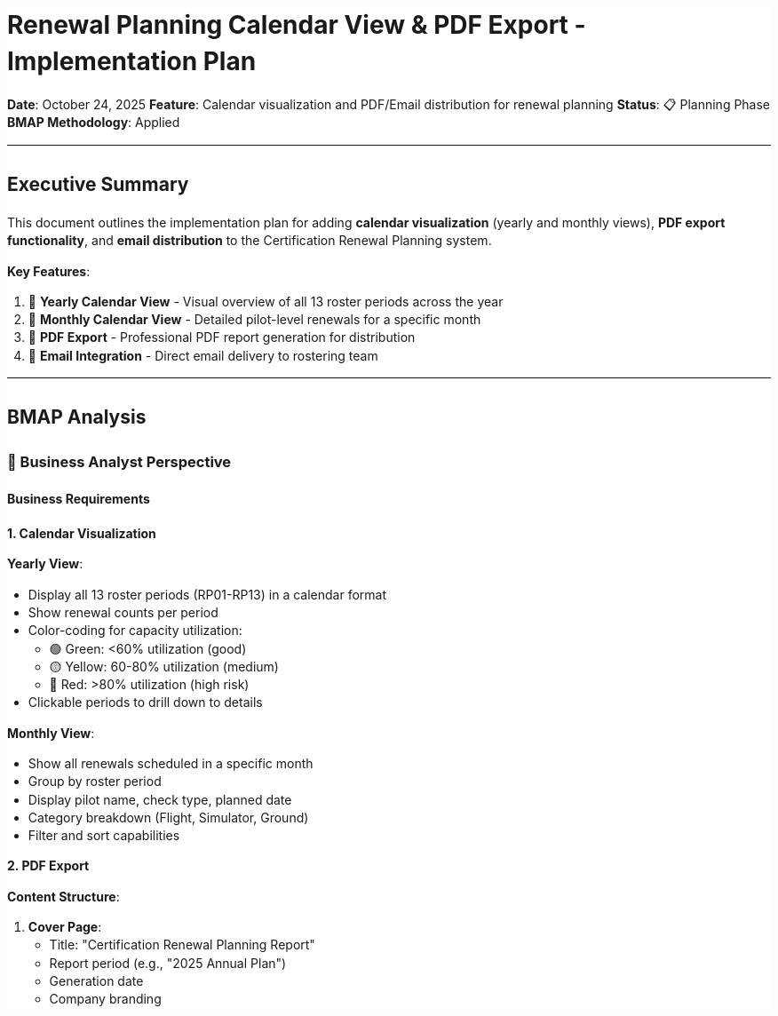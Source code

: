 # Renewal Planning Calendar View & PDF Export - Implementation Plan

**Date**: October 24, 2025
**Feature**: Calendar visualization and PDF/Email distribution for renewal planning
**Status**: 📋 Planning Phase
**BMAP Methodology**: Applied

---

## Executive Summary

This document outlines the implementation plan for adding **calendar visualization** (yearly and monthly views), **PDF export functionality**, and **email distribution** to the Certification Renewal Planning system.

**Key Features**:
1. 📅 **Yearly Calendar View** - Visual overview of all 13 roster periods across the year
2. 📆 **Monthly Calendar View** - Detailed pilot-level renewals for a specific month
3. 📄 **PDF Export** - Professional PDF report generation for distribution
4. 📧 **Email Integration** - Direct email delivery to rostering team

---

## BMAP Analysis

### 🎯 Business Analyst Perspective

#### Business Requirements

**1. Calendar Visualization**

**Yearly View**:
- Display all 13 roster periods (RP01-RP13) in a calendar format
- Show renewal counts per period
- Color-coding for capacity utilization:
  - 🟢 Green: <60% utilization (good)
  - 🟡 Yellow: 60-80% utilization (medium)
  - 🔴 Red: >80% utilization (high risk)
- Clickable periods to drill down to details

**Monthly View**:
- Show all renewals scheduled in a specific month
- Group by roster period
- Display pilot name, check type, planned date
- Category breakdown (Flight, Simulator, Ground)
- Filter and sort capabilities

**2. PDF Export**

**Content Structure**:
1. **Cover Page**:
   - Title: "Certification Renewal Planning Report"
   - Report period (e.g., "2025 Annual Plan")
   - Generation date
   - Company branding
